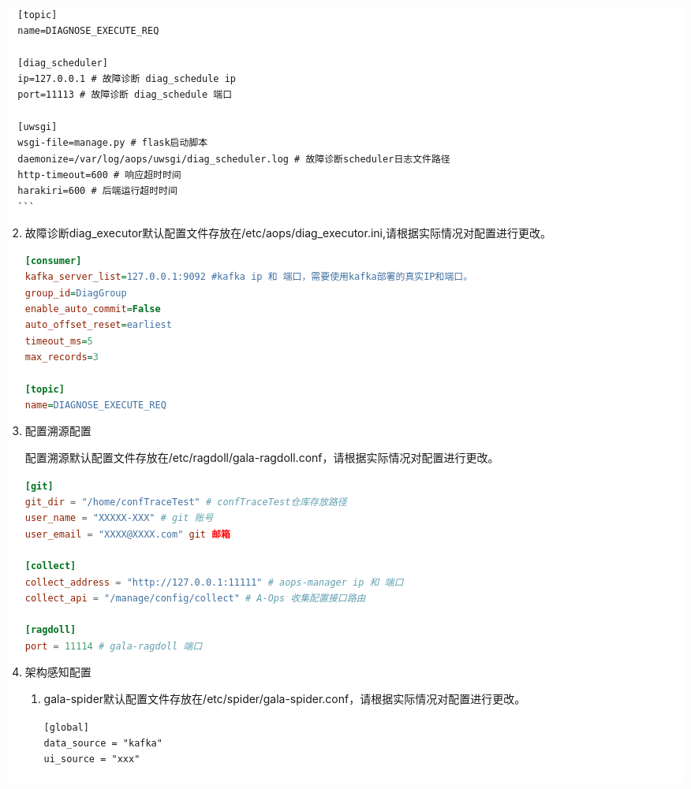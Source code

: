       [topic]
      name=DIAGNOSE_EXECUTE_REQ
       
      [diag_scheduler]
      ip=127.0.0.1 # 故障诊断 diag_schedule ip
      port=11113 # 故障诊断 diag_schedule 端口
       
      [uwsgi]
      wsgi-file=manage.py # flask启动脚本
      daemonize=/var/log/aops/uwsgi/diag_scheduler.log # 故障诊断scheduler日志文件路径
      http-timeout=600 # 响应超时时间
      harakiri=600 # 后端运行超时时间
      ```

      

   2. 故障诊断diag_executor默认配置文件存放在/etc/aops/diag_executor.ini,请根据实际情况对配置进行更改。

      ```ini
      [consumer]
      kafka_server_list=127.0.0.1:9092 #kafka ip 和 端口，需要使用kafka部署的真实IP和端口。
      group_id=DiagGroup
      enable_auto_commit=False
      auto_offset_reset=earliest
      timeout_ms=5
      max_records=3
      
      [topic]
      name=DIAGNOSE_EXECUTE_REQ
      ```

6. 配置溯源配置

   配置溯源默认配置文件存放在/etc/ragdoll/gala-ragdoll.conf，请根据实际情况对配置进行更改。 

   ```conf
   [git]
   git_dir = "/home/confTraceTest" # confTraceTest仓库存放路径
   user_name = "XXXXX-XXX" # git 账号
   user_email = "XXXX@XXXX.com" git 邮箱
   
   [collect]
   collect_address = "http://127.0.0.1:11111" # aops-manager ip 和 端口
   collect_api = "/manage/config/collect" # A-Ops 收集配置接口路由
   
   [ragdoll]
   port = 11114 # gala-ragdoll 端口
   ```

7. 架构感知配置  

   1. gala-spider默认配置文件存放在/etc/spider/gala-spider.conf，请根据实际情况对配置进行更改。

      ```
      [global]
      data_source = "kafka"
      ui_source = "xxx"
      